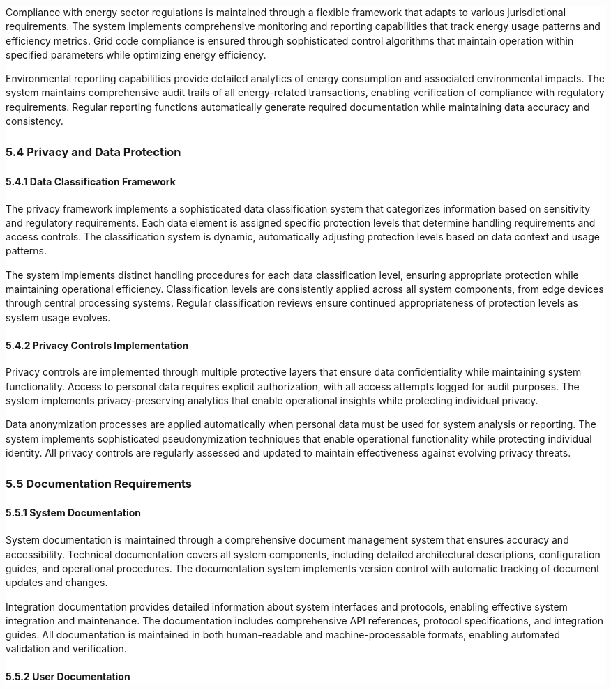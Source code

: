 Compliance with energy sector regulations is maintained through a flexible framework that adapts to various jurisdictional requirements. The system implements comprehensive monitoring and reporting capabilities that track energy usage patterns and efficiency metrics. Grid code compliance is ensured through sophisticated control algorithms that maintain operation within specified parameters while optimizing energy efficiency.

Environmental reporting capabilities provide detailed analytics of energy consumption and associated environmental impacts. The system maintains comprehensive audit trails of all energy-related transactions, enabling verification of compliance with regulatory requirements. Regular reporting functions automatically generate required documentation while maintaining data accuracy and consistency.

### 5.4 Privacy and Data Protection

#### 5.4.1 Data Classification Framework

The privacy framework implements a sophisticated data classification system that categorizes information based on sensitivity and regulatory requirements. Each data element is assigned specific protection levels that determine handling requirements and access controls. The classification system is dynamic, automatically adjusting protection levels based on data context and usage patterns.

The system implements distinct handling procedures for each data classification level, ensuring appropriate protection while maintaining operational efficiency. Classification levels are consistently applied across all system components, from edge devices through central processing systems. Regular classification reviews ensure continued appropriateness of protection levels as system usage evolves.

#### 5.4.2 Privacy Controls Implementation

Privacy controls are implemented through multiple protective layers that ensure data confidentiality while maintaining system functionality. Access to personal data requires explicit authorization, with all access attempts logged for audit purposes. The system implements privacy-preserving analytics that enable operational insights while protecting individual privacy.

Data anonymization processes are applied automatically when personal data must be used for system analysis or reporting. The system implements sophisticated pseudonymization techniques that enable operational functionality while protecting individual identity. All privacy controls are regularly assessed and updated to maintain effectiveness against evolving privacy threats.

### 5.5 Documentation Requirements

#### 5.5.1 System Documentation

System documentation is maintained through a comprehensive document management system that ensures accuracy and accessibility. Technical documentation covers all system components, including detailed architectural descriptions, configuration guides, and operational procedures. The documentation system implements version control with automatic tracking of document updates and changes.

Integration documentation provides detailed information about system interfaces and protocols, enabling effective system integration and maintenance. The documentation includes comprehensive API references, protocol specifications, and integration guides. All documentation is maintained in both human-readable and machine-processable formats, enabling automated validation and verification.

#### 5.5.2 User Documentation
